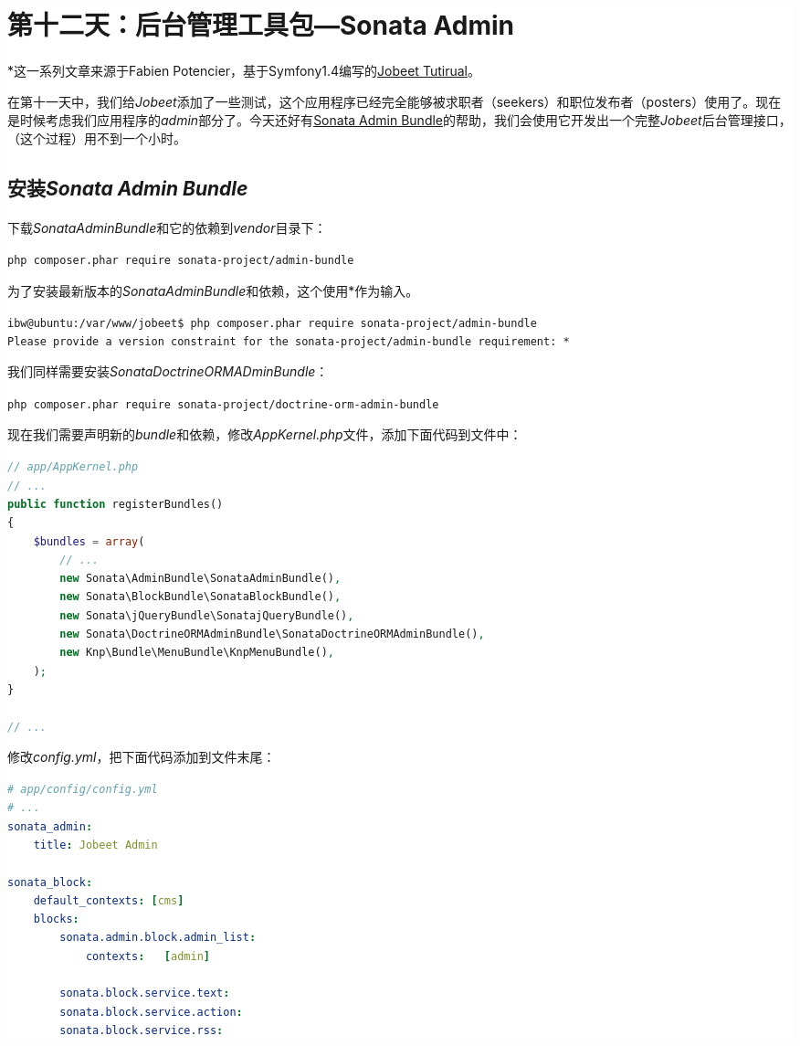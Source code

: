 # 第十二天：后台管理工具包—Sonata Admin #

*这一系列文章来源于Fabien Potencier，基于Symfony1.4编写的[Jobeet Tutirual](http://symfony.com/legacy/doc/jobeet?orm=Doctrine)。

在第十一天中，我们给*Jobeet*添加了一些测试，这个应用程序已经完全能够被求职者（seekers）和职位发布者（posters）使用了。现在是时候考虑我们应用程序的*admin*部分了。今天还好有[Sonata Admin Bundle](http://sonata-project.org/bundles/admin/2-0/doc/index.html)的帮助，我们会使用它开发出一个完整*Jobeet*后台管理接口，（这个过程）用不到一个小时。

## 安装*Sonata Admin Bundle* ##

下载*SonataAdminBundle*和它的依赖到*vendor*目录下：

    php composer.phar require sonata-project/admin-bundle

为了安装最新版本的*SonataAdminBundle*和依赖，这个使用*作为输入。

    ibw@ubuntu:/var/www/jobeet$ php composer.phar require sonata-project/admin-bundle
    Please provide a version constraint for the sonata-project/admin-bundle requirement: *

我们同样需要安装*SonataDoctrineORMADminBundle*：

    php composer.phar require sonata-project/doctrine-orm-admin-bundle

现在我们需要声明新的*bundle*和依赖，修改*AppKernel.php*文件，添加下面代码到文件中：

```PHP
// app/AppKernel.php
// ...
public function registerBundles()
{
    $bundles = array(
        // ...
        new Sonata\AdminBundle\SonataAdminBundle(),
        new Sonata\BlockBundle\SonataBlockBundle(),
        new Sonata\jQueryBundle\SonatajQueryBundle(),
        new Sonata\DoctrineORMAdminBundle\SonataDoctrineORMAdminBundle(),
        new Knp\Bundle\MenuBundle\KnpMenuBundle(),
    );
}
 
// ...
```

修改*config.yml*，把下面代码添加到文件末尾：

```YAML
# app/config/config.yml
# ...
sonata_admin:
    title: Jobeet Admin
 
sonata_block:
    default_contexts: [cms]
    blocks:
        sonata.admin.block.admin_list:
            contexts:   [admin]
 
        sonata.block.service.text:
        sonata.block.service.action:
        sonata.block.service.rss:
```
